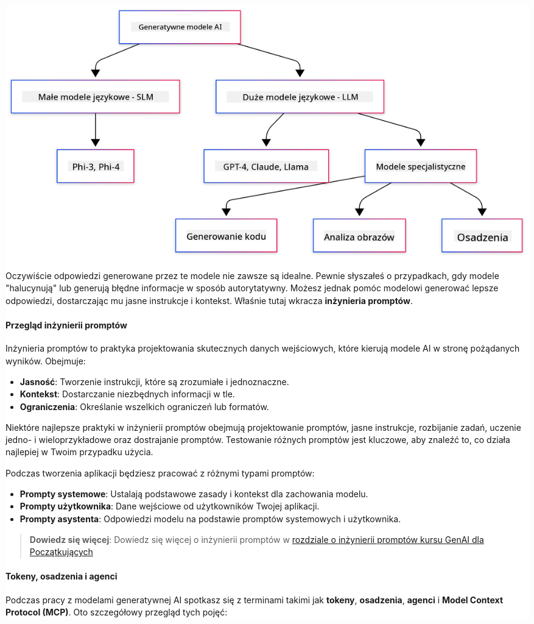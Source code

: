 ![Rysunek: Typy modeli generatywnej AI i ich zastosowania.](../../../translated_images/llms.225ca2b8a0d344738419defc5ae14bba2fd3388b94f09fd4e8be8ce2a720ae51.pl.png)

Oczywiście odpowiedzi generowane przez te modele nie zawsze są idealne. Pewnie słyszałeś o przypadkach, gdy modele "halucynują" lub generują błędne informacje w sposób autorytatywny. Możesz jednak pomóc modelowi generować lepsze odpowiedzi, dostarczając mu jasne instrukcje i kontekst. Właśnie tutaj wkracza **inżynieria promptów**.

#### Przegląd inżynierii promptów

Inżynieria promptów to praktyka projektowania skutecznych danych wejściowych, które kierują modele AI w stronę pożądanych wyników. Obejmuje:

- **Jasność**: Tworzenie instrukcji, które są zrozumiałe i jednoznaczne.
- **Kontekst**: Dostarczanie niezbędnych informacji w tle.
- **Ograniczenia**: Określanie wszelkich ograniczeń lub formatów.

Niektóre najlepsze praktyki w inżynierii promptów obejmują projektowanie promptów, jasne instrukcje, rozbijanie zadań, uczenie jedno- i wieloprzykładowe oraz dostrajanie promptów. Testowanie różnych promptów jest kluczowe, aby znaleźć to, co działa najlepiej w Twoim przypadku użycia.

Podczas tworzenia aplikacji będziesz pracować z różnymi typami promptów:
- **Prompty systemowe**: Ustalają podstawowe zasady i kontekst dla zachowania modelu.
- **Prompty użytkownika**: Dane wejściowe od użytkowników Twojej aplikacji.
- **Prompty asystenta**: Odpowiedzi modelu na podstawie promptów systemowych i użytkownika.

> **Dowiedz się więcej**: Dowiedz się więcej o inżynierii promptów w [rozdziale o inżynierii promptów kursu GenAI dla Początkujących](https://github.com/microsoft/generative-ai-for-beginners/tree/main/04-prompt-engineering-fundamentals)

#### Tokeny, osadzenia i agenci

Podczas pracy z modelami generatywnej AI spotkasz się z terminami takimi jak **tokeny**, **osadzenia**, **agenci** i **Model Context Protocol (MCP)**. Oto szczegółowy przegląd tych pojęć:
